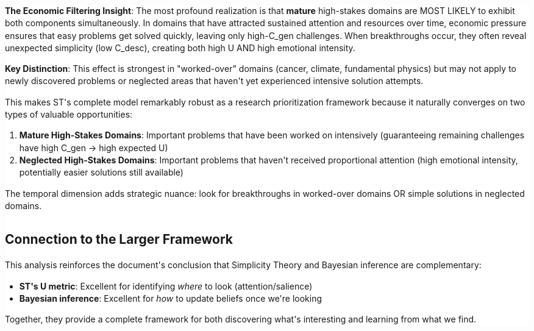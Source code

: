 **The Economic Filtering Insight**: The most profound realization is that **mature** high-stakes domains are MOST LIKELY to exhibit both components simultaneously. In domains that have attracted sustained attention and resources over time, economic pressure ensures that easy problems get solved quickly, leaving only high-C_gen challenges. When breakthroughs occur, they often reveal unexpected simplicity (low C_desc), creating both high U AND high emotional intensity.

**Key Distinction**: This effect is strongest in "worked-over" domains (cancer, climate, fundamental physics) but may not apply to newly discovered problems or neglected areas that haven't yet experienced intensive solution attempts.

This makes ST's complete model remarkably robust as a research prioritization framework because it naturally converges on two types of valuable opportunities:

1. **Mature High-Stakes Domains**: Important problems that have been worked on intensively (guaranteeing remaining challenges have high C_gen → high expected U)
2. **Neglected High-Stakes Domains**: Important problems that haven't received proportional attention (high emotional intensity, potentially easier solutions still available)

The temporal dimension adds strategic nuance: look for breakthroughs in worked-over domains OR simple solutions in neglected domains.

## Connection to the Larger Framework

This analysis reinforces the document's conclusion that Simplicity Theory and Bayesian inference are complementary:

- **ST's U metric**: Excellent for identifying *where* to look (attention/salience)
- **Bayesian inference**: Excellent for *how* to update beliefs once we're looking

Together, they provide a complete framework for both discovering what's interesting and learning from what we find. 